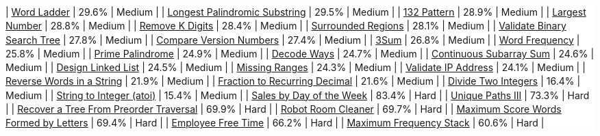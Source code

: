 | [Word Ladder](https://leetcode.com/problems/word-ladder)                                                                                                                                         | 29.6%        | Medium  |
| [Longest Palindromic Substring](https://leetcode.com/problems/longest-palindromic-substring)                                                                                                     | 29.5%        | Medium  |
| [132 Pattern](https://leetcode.com/problems/132-pattern)                                                                                                                                         | 28.9%        | Medium  |
| [Largest Number](https://leetcode.com/problems/largest-number)                                                                                                                                   | 28.8%        | Medium  |
| [Remove K Digits](https://leetcode.com/problems/remove-k-digits)                                                                                                                                 | 28.4%        | Medium  |
| [Surrounded Regions](https://leetcode.com/problems/surrounded-regions)                                                                                                                           | 28.1%        | Medium  |
| [Validate Binary Search Tree](https://leetcode.com/problems/validate-binary-search-tree)                                                                                                         | 27.8%        | Medium  |
| [Compare Version Numbers](https://leetcode.com/problems/compare-version-numbers)                                                                                                                 | 27.4%        | Medium  |
| [3Sum](https://leetcode.com/problems/3sum)                                                                                                                                                       | 26.8%        | Medium  |
| [Word Frequency](https://leetcode.com/problems/word-frequency)                                                                                                                                   | 25.8%        | Medium  |
| [Prime Palindrome](https://leetcode.com/problems/prime-palindrome)                                                                                                                               | 24.9%        | Medium  |
| [Decode Ways](https://leetcode.com/problems/decode-ways)                                                                                                                                         | 24.7%        | Medium  |
| [Continuous Subarray Sum](https://leetcode.com/problems/continuous-subarray-sum)                                                                                                                 | 24.6%        | Medium  |
| [Design Linked List](https://leetcode.com/problems/design-linked-list)                                                                                                                           | 24.5%        | Medium  |
| [Missing Ranges](https://leetcode.com/problems/missing-ranges)                                                                                                                                   | 24.3%        | Medium  |
| [Validate IP Address](https://leetcode.com/problems/validate-ip-address)                                                                                                                         | 24.1%        | Medium  |
| [Reverse Words in a String](https://leetcode.com/problems/reverse-words-in-a-string)                                                                                                             | 21.9%        | Medium  |
| [Fraction to Recurring Decimal](https://leetcode.com/problems/fraction-to-recurring-decimal)                                                                                                     | 21.6%        | Medium  |
| [Divide Two Integers](https://leetcode.com/problems/divide-two-integers)                                                                                                                         | 16.4%        | Medium  |
| [String to Integer (atoi)](https://leetcode.com/problems/string-to-integer-atoi)                                                                                                                 | 15.4%        | Medium  |
| [Sales by Day of the Week](https://leetcode.com/problems/sales-by-day-of-the-week)                                                                                                               | 83.4%        | Hard    |
| [Unique Paths III](https://leetcode.com/problems/unique-paths-iii)                                                                                                                               | 73.3%        | Hard    |
| [Recover a Tree From Preorder Traversal](https://leetcode.com/problems/recover-a-tree-from-preorder-traversal)                                                                                   | 69.9%        | Hard    |
| [Robot Room Cleaner](https://leetcode.com/problems/robot-room-cleaner)                                                                                                                           | 69.7%        | Hard    |
| [Maximum Score Words Formed by Letters](https://leetcode.com/problems/maximum-score-words-formed-by-letters)                                                                                     | 69.4%        | Hard    |
| [Employee Free Time](https://leetcode.com/problems/employee-free-time)                                                                                                                           | 66.2%        | Hard    |
| [Maximum Frequency Stack](https://leetcode.com/problems/maximum-frequency-stack)                                                                                                                 | 60.6%        | Hard    |